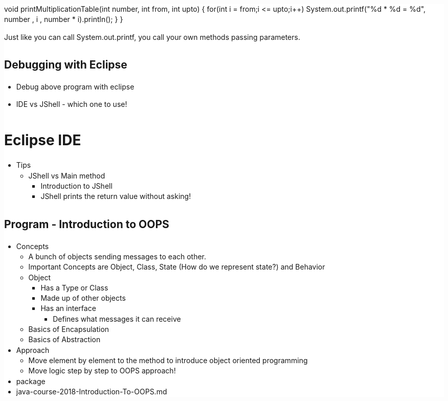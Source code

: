 void printMultiplicationTable(int number, int from, int upto) {
     for(int i = from;i <= upto;i++)
         System.out.printf("%d * %d = %d", number , i , number * i).println();
     }
}

Just like you can call System.out.printf, you call your own methods passing parameters.



## Debugging with Eclipse
- Debug above program with eclipse

- IDE vs JShell - which one to use!

# Eclipse IDE
- Tips
  - JShell vs Main method
    - Introduction to JShell
    - JShell prints the return value without asking!
  
## Program - Introduction to OOPS
- Concepts
    - A bunch of objects sending messages to each other.
  - Important Concepts are Object, Class, State (How do we represent state?) and Behavior
  - Object
    - Has a Type or Class
    - Made up of other objects
    - Has an interface
      - Defines what messages it can receive 
  - Basics of Encapsulation
  - Basics of Abstraction
- Approach
    - Move element by element to the method to introduce object oriented programming
    - Move logic step by step to OOPS approach!
- package
- java-course-2018-Introduction-To-OOPS.md


